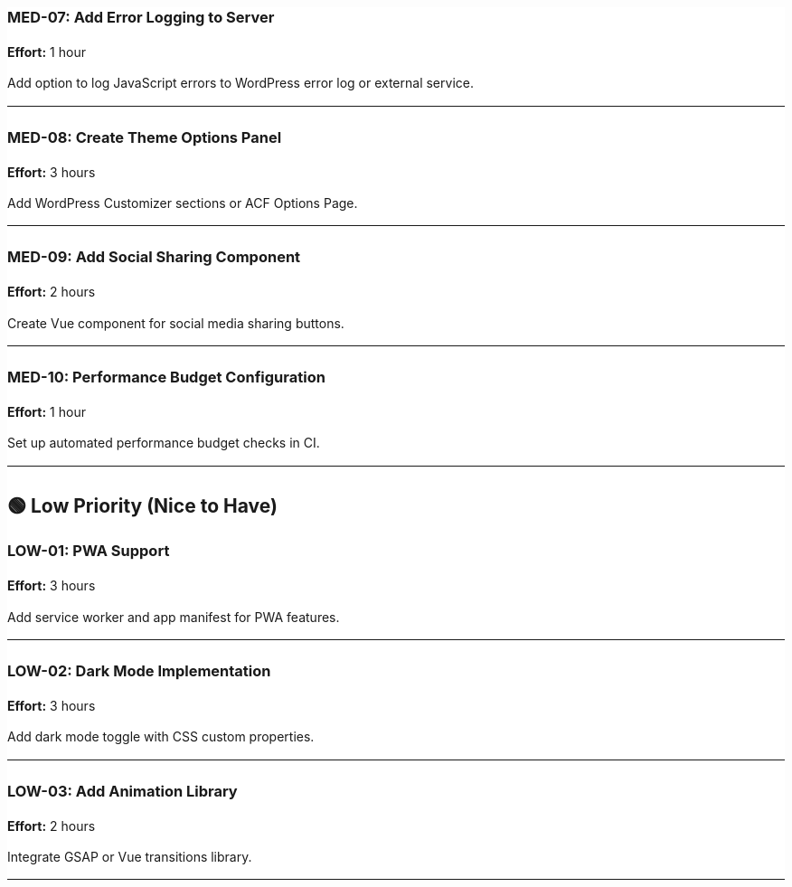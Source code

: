 
### MED-07: Add Error Logging to Server

**Effort:** 1 hour

Add option to log JavaScript errors to WordPress error log or external service.

---

### MED-08: Create Theme Options Panel

**Effort:** 3 hours

Add WordPress Customizer sections or ACF Options Page.

---

### MED-09: Add Social Sharing Component

**Effort:** 2 hours

Create Vue component for social media sharing buttons.

---

### MED-10: Performance Budget Configuration

**Effort:** 1 hour

Set up automated performance budget checks in CI.

---

## 🟢 Low Priority (Nice to Have)

### LOW-01: PWA Support

**Effort:** 3 hours

Add service worker and app manifest for PWA features.

---

### LOW-02: Dark Mode Implementation

**Effort:** 3 hours

Add dark mode toggle with CSS custom properties.

---

### LOW-03: Add Animation Library

**Effort:** 2 hours

Integrate GSAP or Vue transitions library.

---